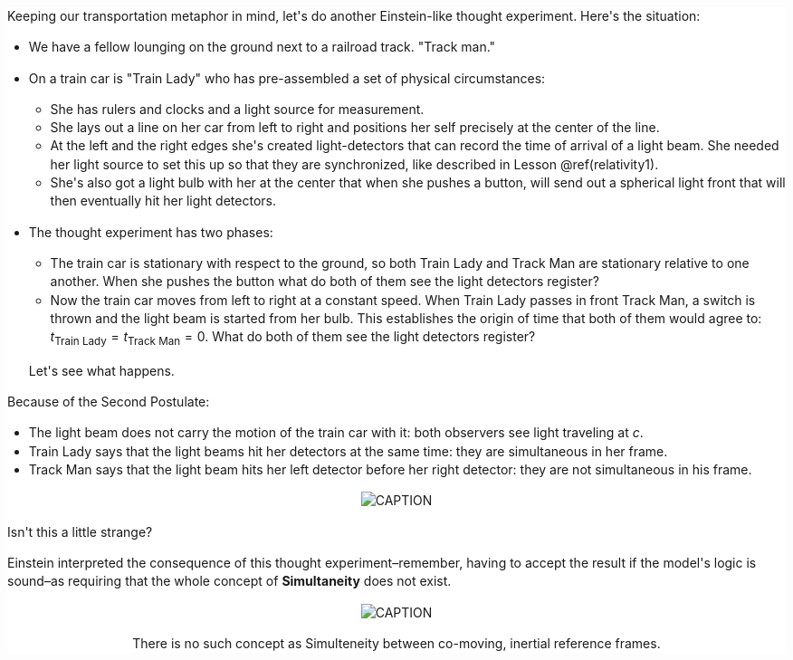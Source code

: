 Keeping our transportation metaphor in mind, let's do another Einstein-like thought experiment. Here's the situation:

* We have a fellow lounging on the ground next to a railroad track. "Track man."
* On a train car is "Train Lady" who has pre-assembled a set of physical circumstances:
  * She has rulers and clocks and a light source for measurement.
  * She lays out a line on her car from left to right and positions her self precisely at the center of the line. 
  * At the left and the right edges she's created light-detectors that can record the time of arrival of a light beam. She needed her light source to set this up so that they are synchronized, like described in Lesson \@ref(relativity1).
  * She's also got a light bulb with her at the center that when she pushes a button, will send out a spherical light front that will then eventually hit her light detectors.
* The thought experiment has two phases:
  - The train car is stationary with respect to the ground, so both Train Lady and Track Man are stationary relative to one another. When she pushes the button what do both of them see the light detectors register?
  - Now the train car moves from left to right at a constant speed. When Train Lady passes in front Track Man, a switch is thrown and the light beam is started from her bulb. This establishes the origin of time that both of them would agree to: $t_{\text{Train Lady}}=t_{\text{Track Man}}=0$. What do both of them see the light detectors register?
	
  Let's see what happens.

<center>
<video width="500" poster="./images/relativity/train_cover.png" controls>
  <source src="./images/relativity/train_simultaneous.mp4" type="video/mp4">
</video>
</center>
Because of the Second Postulate:

* The light beam does not carry the motion of the train car with it: both observers see light traveling at $c$.
* Train Lady says that the light beams hit her detectors at the same time: they are simultaneous in her frame.
* Track Man says that the light beam hits her left detector before her right detector: they are not simultaneous in his frame.

<div class="figure" style="text-align: center"><span id="fig:huygenssaturn"></span>
<img src="./images/relativity/phone.png" alt="CAPTION" width="300" />
</div>

Isn't this a little strange?

Einstein interpreted the consequence of this thought experiment–remember, having to accept the result if the model's logic is sound–as requiring that the whole concept of **Simultaneity** does not exist.

<div class="figure" style="text-align: center"><span id="fig:huygenssaturn"></span>
<img src="./images/relativity/grave.png" alt="CAPTION" width="400" />
<p class="caption">
There is no such concept as Simulteneity between co-moving, inertial reference frames. 
</p>
</div>

